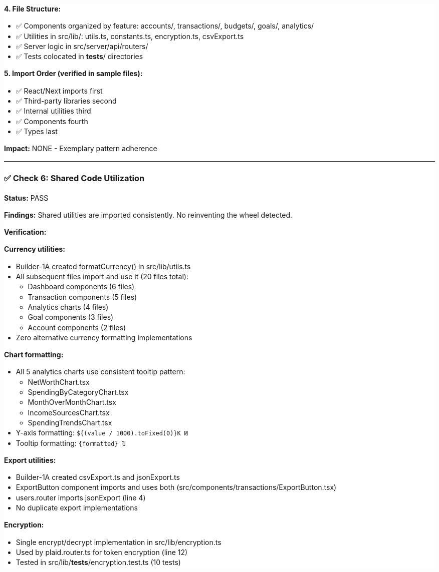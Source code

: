 **4. File Structure:**
- ✅ Components organized by feature: accounts/, transactions/, budgets/, goals/, analytics/
- ✅ Utilities in src/lib/: utils.ts, constants.ts, encryption.ts, csvExport.ts
- ✅ Server logic in src/server/api/routers/
- ✅ Tests colocated in __tests__/ directories

**5. Import Order (verified in sample files):**
- ✅ React/Next imports first
- ✅ Third-party libraries second
- ✅ Internal utilities third
- ✅ Components fourth
- ✅ Types last

**Impact:** NONE - Exemplary pattern adherence

---

### ✅ Check 6: Shared Code Utilization

**Status:** PASS

**Findings:**
Shared utilities are imported consistently. No reinventing the wheel detected.

**Verification:**

**Currency utilities:**
- Builder-1A created formatCurrency() in src/lib/utils.ts
- All subsequent files import and use it (20 files total):
  - Dashboard components (6 files)
  - Transaction components (5 files)
  - Analytics charts (4 files)
  - Goal components (3 files)
  - Account components (2 files)
- Zero alternative currency formatting implementations

**Chart formatting:**
- All 5 analytics charts use consistent tooltip pattern:
  - NetWorthChart.tsx
  - SpendingByCategoryChart.tsx
  - MonthOverMonthChart.tsx
  - IncomeSourcesChart.tsx
  - SpendingTrendsChart.tsx
- Y-axis formatting: `${(value / 1000).toFixed(0)}K ₪`
- Tooltip formatting: `{formatted} ₪`

**Export utilities:**
- Builder-1A created csvExport.ts and jsonExport.ts
- ExportButton component imports and uses both (src/components/transactions/ExportButton.tsx)
- users.router imports jsonExport (line 4)
- No duplicate export implementations

**Encryption:**
- Single encrypt/decrypt implementation in src/lib/encryption.ts
- Used by plaid.router.ts for token encryption (line 12)
- Tested in src/lib/__tests__/encryption.test.ts (10 tests)
